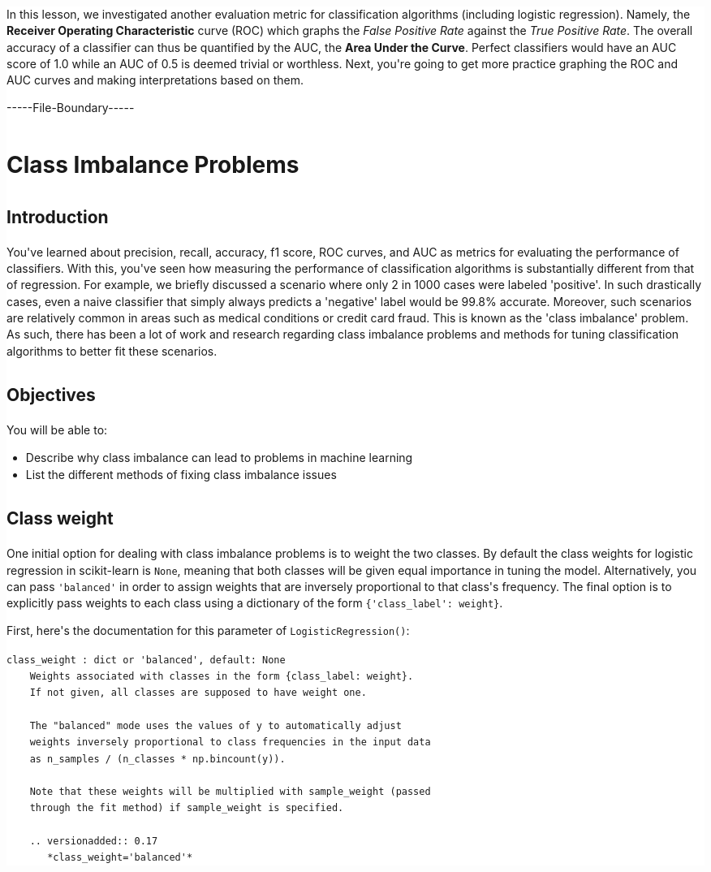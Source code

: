 In this lesson, we investigated another evaluation metric for classification algorithms (including logistic regression). Namely, the **Receiver Operating Characteristic** curve (ROC) which graphs the *False Positive Rate* against the *True Positive Rate*. The overall accuracy of a classifier can thus be quantified by the AUC, the **Area Under the Curve**. Perfect classifiers would have an AUC score of 1.0 while an AUC of 0.5 is deemed trivial or worthless. Next, you're going to get more practice graphing the ROC and AUC curves and making interpretations based on them.


-----File-Boundary-----
# Class Imbalance Problems

## Introduction


You've learned about precision, recall, accuracy, f1 score, ROC curves, and AUC as metrics for evaluating the performance of classifiers. With this, you've seen how measuring the performance of classification algorithms is substantially different from that of regression. For example, we briefly discussed a scenario where only 2 in 1000 cases were labeled 'positive'. In such drastically cases, even a naive classifier that simply always predicts a 'negative' label would be 99.8% accurate. Moreover, such scenarios are relatively common in areas such as medical conditions or credit card fraud. This is known as the 'class imbalance' problem. As such, there has been a lot of work and research regarding class imbalance problems and methods for tuning classification algorithms to better fit these scenarios.


## Objectives

You will be able to:

- Describe why class imbalance can lead to problems in machine learning
- List the different methods of fixing class imbalance issues

## Class weight

One initial option for dealing with class imbalance problems is to weight the two classes. By default the class weights for logistic regression in scikit-learn is `None`, meaning that both classes will be given equal importance in tuning the model. Alternatively, you can pass `'balanced'` in order to assign weights that are inversely proportional to that class's frequency. The final option is to explicitly pass weights to each class using a dictionary of the form `{'class_label': weight}`.

First, here's the documentation for this parameter of `LogisticRegression()`:

```
class_weight : dict or 'balanced', default: None
    Weights associated with classes in the form {class_label: weight}.
    If not given, all classes are supposed to have weight one.

    The "balanced" mode uses the values of y to automatically adjust
    weights inversely proportional to class frequencies in the input data
    as n_samples / (n_classes * np.bincount(y)).

    Note that these weights will be multiplied with sample_weight (passed
    through the fit method) if sample_weight is specified.

    .. versionadded:: 0.17
       *class_weight='balanced'*
```
